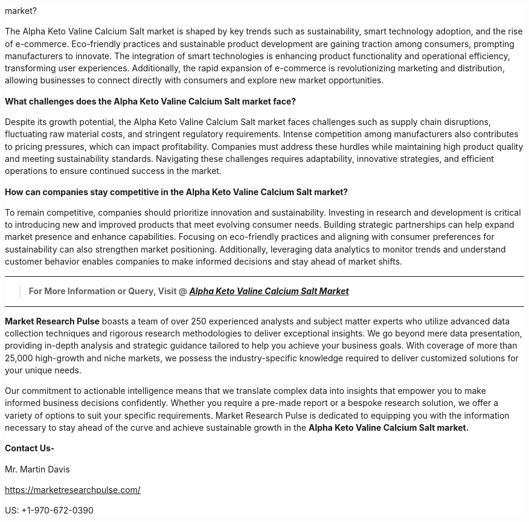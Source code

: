 market?</strong></p><p>The Alpha Keto Valine Calcium Salt market is shaped by key trends such as sustainability, smart technology adoption, and the rise of e-commerce. Eco-friendly practices and sustainable product development are gaining traction among consumers, prompting manufacturers to innovate. The integration of smart technologies is enhancing product functionality and operational efficiency, transforming user experiences. Additionally, the rapid expansion of e-commerce is revolutionizing marketing and distribution, allowing businesses to connect directly with consumers and explore new market opportunities.</p><p><strong>What challenges does the Alpha Keto Valine Calcium Salt market face?</strong></p><p>Despite its growth potential, the Alpha Keto Valine Calcium Salt market faces challenges such as supply chain disruptions, fluctuating raw material costs, and stringent regulatory requirements. Intense competition among manufacturers also contributes to pricing pressures, which can impact profitability. Companies must address these hurdles while maintaining high product quality and meeting sustainability standards. Navigating these challenges requires adaptability, innovative strategies, and efficient operations to ensure continued success in the market.</p><p><strong>How can companies stay competitive in the Alpha Keto Valine Calcium Salt market?</strong></p><p>To remain competitive, companies should prioritize innovation and sustainability. Investing in research and development is critical to introducing new and improved products that meet evolving consumer needs. Building strategic partnerships can help expand market presence and enhance capabilities. Focusing on eco-friendly practices and aligning with consumer preferences for sustainability can also strengthen market positioning. Additionally, leveraging data analytics to monitor trends and understand customer behavior enables companies to make informed decisions and stay ahead of market shifts.</p><hr /><blockquote><p><strong>For More Information or Query, Visit @&nbsp;<em><a href="https://marketresearchpulse.com/report/81338/alpha-keto-valine-calcium-salt-market?utm_source=Linkedin&utm_medium=025">Alpha Keto Valine Calcium Salt Market</a></em></strong></p></blockquote><hr /><p><strong>Market Research Pulse</strong> boasts a team of over 250 experienced analysts and subject matter experts who utilize advanced data collection techniques and rigorous research methodologies to deliver exceptional insights. We go beyond mere data presentation, providing in-depth analysis and strategic guidance tailored to help you achieve your business goals. With coverage of more than 25,000 high-growth and niche markets, we possess the industry-specific knowledge required to deliver customized solutions for your unique needs.</p><p>Our commitment to actionable intelligence means that we translate complex data into insights that empower you to make informed business decisions confidently. Whether you require a pre-made report or a bespoke research solution, we offer a variety of options to suit your specific requirements. Market Research Pulse is dedicated to equipping you with the information necessary to stay ahead of the curve and achieve sustainable growth in the <strong>Alpha Keto Valine Calcium Salt market.</strong></p><p><strong>Contact Us-</strong></p><p>Mr. Martin Davis</p><p>https://marketresearchpulse.com/</p><p>US: +1-970-672-0390</p>